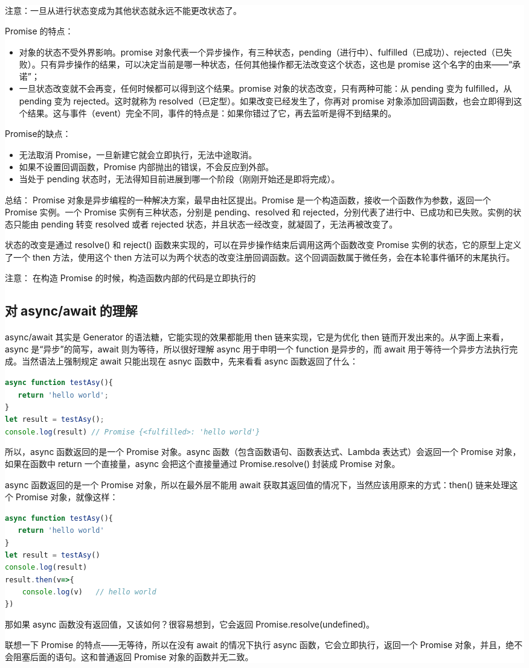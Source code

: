 注意：一旦从进行状态变成为其他状态就永远不能更改状态了。

Promise 的特点：
- 对象的状态不受外界影响。promise 对象代表一个异步操作，有三种状态，pending（进行中）、fulfilled（已成功）、rejected（已失败）。只有异步操作的结果，可以决定当前是哪一种状态，任何其他操作都无法改变这个状态，这也是 promise 这个名字的由来——“承诺”；
- 一旦状态改变就不会再变，任何时候都可以得到这个结果。promise 对象的状态改变，只有两种可能：从 pending 变为 fulfilled，从 pending 变为 rejected。这时就称为 resolved（已定型）。如果改变已经发生了，你再对 promise 对象添加回调函数，也会立即得到这个结果。这与事件（event）完全不同，事件的特点是：如果你错过了它，再去监听是得不到结果的。

Promise的缺点：
- 无法取消 Promise，一旦新建它就会立即执行，无法中途取消。
- 如果不设置回调函数，Promise 内部抛出的错误，不会反应到外部。
- 当处于 pending 状态时，无法得知目前进展到哪一个阶段（刚刚开始还是即将完成）。

总结： Promise 对象是异步编程的一种解决方案，最早由社区提出。Promise 是一个构造函数，接收一个函数作为参数，返回一个 Promise 实例。一个 Promise 实例有三种状态，分别是 pending、resolved 和 rejected，分别代表了进行中、已成功和已失败。实例的状态只能由 pending 转变 resolved 或者 rejected 状态，并且状态一经改变，就凝固了，无法再被改变了。

状态的改变是通过 resolve() 和 reject() 函数来实现的，可以在异步操作结束后调用这两个函数改变 Promise 实例的状态，它的原型上定义了一个 then 方法，使用这个 then 方法可以为两个状态的改变注册回调函数。这个回调函数属于微任务，会在本轮事件循环的末尾执行。

注意： 在构造 Promise 的时候，构造函数内部的代码是立即执行的

## 对 async/await 的理解

async/await 其实是 Generator 的语法糖，它能实现的效果都能用 then 链来实现，它是为优化 then 链而开发出来的。从字面上来看，async 是“异步”的简写，await 则为等待，所以很好理解 async 用于申明一个 function 是异步的，而 await 用于等待一个异步方法执行完成。当然语法上强制规定 await 只能出现在 asnyc 函数中，先来看看 async 函数返回了什么：

```javascript
async function testAsy(){
   return 'hello world';
}
let result = testAsy(); 
console.log(result) // Promise {<fulfilled>: 'hello world'}
```

所以，async 函数返回的是一个 Promise 对象。async 函数（包含函数语句、函数表达式、Lambda 表达式）会返回一个 Promise 对象，如果在函数中 return 一个直接量，async 会把这个直接量通过 Promise.resolve() 封装成 Promise 对象。

async 函数返回的是一个 Promise 对象，所以在最外层不能用 await 获取其返回值的情况下，当然应该用原来的方式：then() 链来处理这个 Promise 对象，就像这样：

```javascript
async function testAsy(){
   return 'hello world'
}
let result = testAsy() 
console.log(result)
result.then(v=>{
    console.log(v)   // hello world
})
```

那如果 async 函数没有返回值，又该如何？很容易想到，它会返回 Promise.resolve(undefined)。

联想一下 Promise 的特点——无等待，所以在没有 await 的情况下执行 async 函数，它会立即执行，返回一个 Promise 对象，并且，绝不会阻塞后面的语句。这和普通返回 Promise 对象的函数并无二致。
